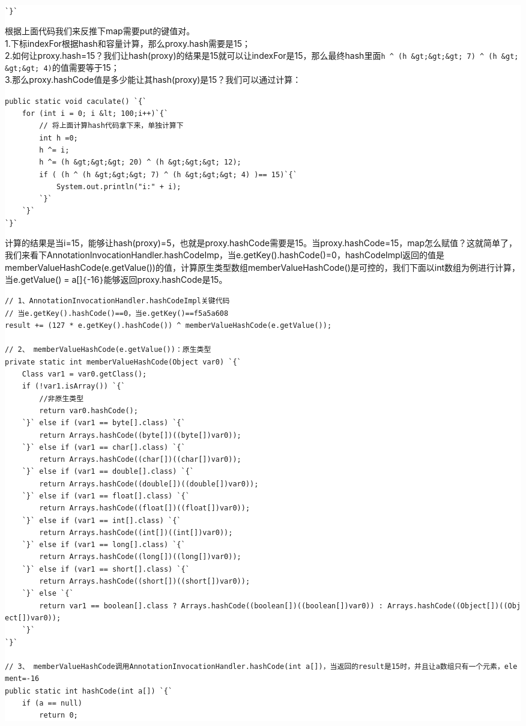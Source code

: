 ```
`}`
```

根据上面代码我们来反推下map需要put的键值对。<br>
1.下标indexFor根据hash和容量计算，那么proxy.hash需要是15；<br>
2.如何让proxy.hash=15？我们让hash(proxy)的结果是15就可以让indexFor是15，那么最终hash里面`h ^ (h &gt;&gt;&gt; 7) ^ (h &gt;&gt;&gt; 4)`的值需要等于15；<br>
3.那么proxy.hashCode值是多少能让其hash(proxy)是15？我们可以通过计算：

```
public static void caculate() `{`
    for (int i = 0; i &lt; 100;i++)`{`
        // 将上面计算hash代码拿下来，单独计算下
        int h =0;
        h ^= i;
        h ^= (h &gt;&gt;&gt; 20) ^ (h &gt;&gt;&gt; 12);
        if ( (h ^ (h &gt;&gt;&gt; 7) ^ (h &gt;&gt;&gt; 4) )== 15)`{`
            System.out.println("i:" + i);
        `}`
    `}`
`}`
```

计算的结果是当i=15，能够让hash(proxy)=5，也就是proxy.hashCode需要是15。当proxy.hashCode=15，map怎么赋值？这就简单了，我们来看下AnnotationInvocationHandler.hashCodeImp，当e.getKey().hashCode()=0，hashCodeImpl返回的值是memberValueHashCode(e.getValue())的值，计算原生类型数组memberValueHashCode()是可控的，我们下面以int数组为例进行计算，当e.getValue() = a[]`{`-16`}`能够返回proxy.hashCode是15。

```
// 1、AnnotationInvocationHandler.hashCodeImpl关键代码
// 当e.getKey().hashCode()==0，当e.getKey()==f5a5a608
result += (127 * e.getKey().hashCode()) ^ memberValueHashCode(e.getValue());

// 2、 memberValueHashCode(e.getValue())：原生类型
private static int memberValueHashCode(Object var0) `{`
    Class var1 = var0.getClass();
    if (!var1.isArray()) `{`
        //非原生类型 
        return var0.hashCode();
    `}` else if (var1 == byte[].class) `{`
        return Arrays.hashCode((byte[])((byte[])var0));
    `}` else if (var1 == char[].class) `{`
        return Arrays.hashCode((char[])((char[])var0));
    `}` else if (var1 == double[].class) `{`
        return Arrays.hashCode((double[])((double[])var0));
    `}` else if (var1 == float[].class) `{`
        return Arrays.hashCode((float[])((float[])var0));
    `}` else if (var1 == int[].class) `{`
        return Arrays.hashCode((int[])((int[])var0));
    `}` else if (var1 == long[].class) `{`
        return Arrays.hashCode((long[])((long[])var0));
    `}` else if (var1 == short[].class) `{`
        return Arrays.hashCode((short[])((short[])var0));
    `}` else `{`
        return var1 == boolean[].class ? Arrays.hashCode((boolean[])((boolean[])var0)) : Arrays.hashCode((Object[])((Object[])var0));
    `}`
`}`

// 3、 memberValueHashCode调用AnnotationInvocationHandler.hashCode(int a[])，当返回的result是15时，并且让a数组只有一个元素，element=-16
public static int hashCode(int a[]) `{`
    if (a == null)
        return 0;

```